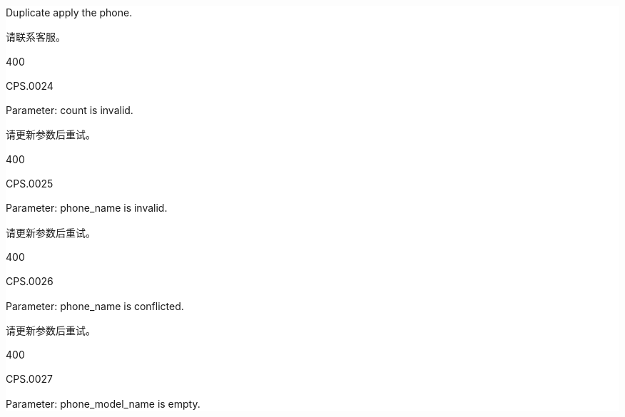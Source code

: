 </td>
<td class="cellrowborder" valign="top" width="34.374231620358984%" headers="mcps1.1.5.1.3 "><p id="p1941315208529"><a name="p1941315208529"></a><a name="p1941315208529"></a>Duplicate apply the phone.</p>
</td>
<td class="cellrowborder" valign="top" width="34.92746496188837%" headers="mcps1.1.5.1.4 "><p id="p14131520125218"><a name="p14131520125218"></a><a name="p14131520125218"></a>请联系客服。</p>
</td>
</tr>
<tr id="row51471424125210"><td class="cellrowborder" valign="top" width="15.25694615195476%" headers="mcps1.1.5.1.1 "><p id="p01471240520"><a name="p01471240520"></a><a name="p01471240520"></a>400</p>
</td>
<td class="cellrowborder" valign="top" width="15.441357265797883%" headers="mcps1.1.5.1.2 "><p id="p111471924115213"><a name="p111471924115213"></a><a name="p111471924115213"></a>CPS.0024</p>
</td>
<td class="cellrowborder" valign="top" width="34.374231620358984%" headers="mcps1.1.5.1.3 "><p id="p1814752419521"><a name="p1814752419521"></a><a name="p1814752419521"></a>Parameter: count is invalid.</p>
</td>
<td class="cellrowborder" valign="top" width="34.92746496188837%" headers="mcps1.1.5.1.4 "><p id="p5147824135211"><a name="p5147824135211"></a><a name="p5147824135211"></a>请更新参数后重试。</p>
</td>
</tr>
<tr id="row14163152814525"><td class="cellrowborder" valign="top" width="15.25694615195476%" headers="mcps1.1.5.1.1 "><p id="p15163102812527"><a name="p15163102812527"></a><a name="p15163102812527"></a>400</p>
</td>
<td class="cellrowborder" valign="top" width="15.441357265797883%" headers="mcps1.1.5.1.2 "><p id="p1716392816522"><a name="p1716392816522"></a><a name="p1716392816522"></a>CPS.0025</p>
</td>
<td class="cellrowborder" valign="top" width="34.374231620358984%" headers="mcps1.1.5.1.3 "><p id="p716352815211"><a name="p716352815211"></a><a name="p716352815211"></a>Parameter: phone_name is invalid.</p>
</td>
<td class="cellrowborder" valign="top" width="34.92746496188837%" headers="mcps1.1.5.1.4 "><p id="p71631328205215"><a name="p71631328205215"></a><a name="p71631328205215"></a>请更新参数后重试。</p>
</td>
</tr>
<tr id="row1716317285524"><td class="cellrowborder" valign="top" width="15.25694615195476%" headers="mcps1.1.5.1.1 "><p id="p1816312284525"><a name="p1816312284525"></a><a name="p1816312284525"></a>400</p>
</td>
<td class="cellrowborder" valign="top" width="15.441357265797883%" headers="mcps1.1.5.1.2 "><p id="p716316284522"><a name="p716316284522"></a><a name="p716316284522"></a>CPS.0026</p>
</td>
<td class="cellrowborder" valign="top" width="34.374231620358984%" headers="mcps1.1.5.1.3 "><p id="p141638286527"><a name="p141638286527"></a><a name="p141638286527"></a>Parameter: phone_name is conflicted.</p>
</td>
<td class="cellrowborder" valign="top" width="34.92746496188837%" headers="mcps1.1.5.1.4 "><p id="p11164182825214"><a name="p11164182825214"></a><a name="p11164182825214"></a>请更新参数后重试。</p>
</td>
</tr>
<tr id="row4164182816526"><td class="cellrowborder" valign="top" width="15.25694615195476%" headers="mcps1.1.5.1.1 "><p id="p21641528205211"><a name="p21641528205211"></a><a name="p21641528205211"></a>400</p>
</td>
<td class="cellrowborder" valign="top" width="15.441357265797883%" headers="mcps1.1.5.1.2 "><p id="p31641728165213"><a name="p31641728165213"></a><a name="p31641728165213"></a>CPS.0027</p>
</td>
<td class="cellrowborder" valign="top" width="34.374231620358984%" headers="mcps1.1.5.1.3 "><p id="p21646281521"><a name="p21646281521"></a><a name="p21646281521"></a>Parameter: phone_model_name is empty.</p>